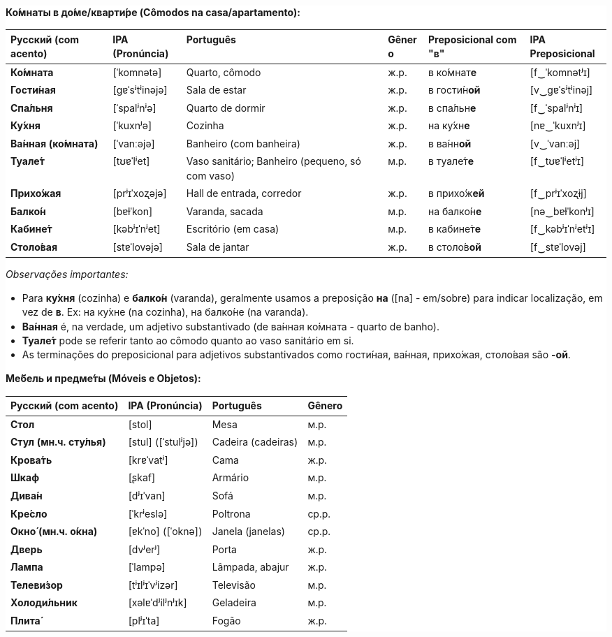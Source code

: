 **Ко́мнаты в до́ме/кварти́ре (Cômodos na casa/apartamento):**

| Русский (com acento) | IPA (Pronúncia)     | Português               | Gênero | Preposicional com "в"  | IPA Preposicional |
| :------------------- | :------------------ | :---------------------- | :----- | :--------------------- | :---------------- |
| **Ко́мната**          | [ˈkomnətə]          | Quarto, cômodo          | ж.р.   | в ко́мнат**е**          | [f‿ˈkomnətʲɪ]     |
| **Гости́ная**         | [ɡɐˈsʲtʲinəjə]      | Sala de estar           | ж.р.   | в гости́н**ой**         | [v‿ɡɐˈsʲtʲinəj]   |
| **Спа́льня**          | [ˈspalʲnʲə]         | Quarto de dormir        | ж.р.   | в спа́льн**е**          | [f‿ˈspalʲnʲɪ]    |
| **Ку́хня**            | [ˈkuxnʲə]           | Cozinha                 | ж.р.   | на ку́хн**е**           | [nɐ‿ˈkuxnʲɪ]      |
| **Ва́нная (ко́мната)**| [ˈvanːəjə]          | Banheiro (com banheira) | ж.р.   | в ва́нн**ой**           | [v‿ˈvanːəj]       |
| **Туале́т**           | [tʊɐˈlʲet]          | Vaso sanitário; Banheiro (pequeno, só com vaso) | м.р.   | в туале́т**е**          | [f‿tʊɐˈlʲetʲɪ]    |
| **Прихо́жая**         | [prʲɪˈxoʐəjə]       | Hall de entrada, corredor| ж.р.   | в прихо́ж**ей**         | [f‿prʲɪˈxoʐɨj]    |
| **Балко́н**           | [bɐɫˈkon]           | Varanda, sacada         | м.р.   | на балко́н**е**         | [nə‿bɐɫˈkonʲɪ]    |
| **Кабине́т**          | [kəbʲɪˈnʲet]        | Escritório (em casa)    | м.р.   | в кабине́т**е**         | [f‿kəbʲɪˈnʲetʲɪ]  |
| **Столо́вая**         | [stɐˈlovəjə]        | Sala de jantar          | ж.р.   | в столо́в**ой**         | [f‿stɐˈlovəj]     |

*Observações importantes:*
*   Para **ку́хня** (cozinha) e **балко́н** (varanda), geralmente usamos a preposição **на** ([na] - em/sobre) para indicar localização, em vez de **в**. Ex: на ку́хне (na cozinha), на балко́не (na varanda).
*   **Ва́нная** é, na verdade, um adjetivo substantivado (de ва́нная ко́мната - quarto de banho).
*   **Туале́т** pode se referir tanto ao cômodo quanto ao vaso sanitário em si.
*   As terminações do preposicional para adjetivos substantivados como гости́ная, ва́нная, прихо́жая, столо́вая são **-ой**.

**Ме́бель и предме́ты (Móveis e Objetos):**

| Русский (com acento) | IPA (Pronúncia)   | Português          | Gênero |
| :------------------- | :---------------- | :----------------- | :----- |
| **Стол**             | [stol]            | Mesa               | м.р.   |
| **Стул (мн.ч. сту́лья)**| [stul] ([ˈstulʲjə])| Cadeira (cadeiras) | м.р.   |
| **Крова́ть**          | [krɐˈvatʲ]        | Cama               | ж.р.   |
| **Шкаф**             | [ʂkaf]            | Armário            | м.р.   |
| **Дива́н**            | [dʲɪˈvan]         | Sofá               | м.р.   |
| **Кре́сло**           | [ˈkrʲeslə]        | Poltrona           | ср.р.  |
| **Окно́ (мн.ч. о́кна)**| [ɐkˈno] ([ˈoknə]) | Janela (janelas)   | ср.р.  |
| **Дверь**            | [dvʲerʲ]          | Porta              | ж.р.   |
| **Лампа**            | [ˈlampə]          | Lâmpada, abajur    | ж.р.   |
| **Телеви́зор**        | [tʲɪlʲɪˈvʲizər]   | Televisão          | м.р.   |
| **Холоди́льник**      | [xəlɐˈdʲilʲnʲɪk]  | Geladeira          | м.р.   |
| **Плита́**            | [plʲɪˈta]         | Fogão              | ж.р.   |
